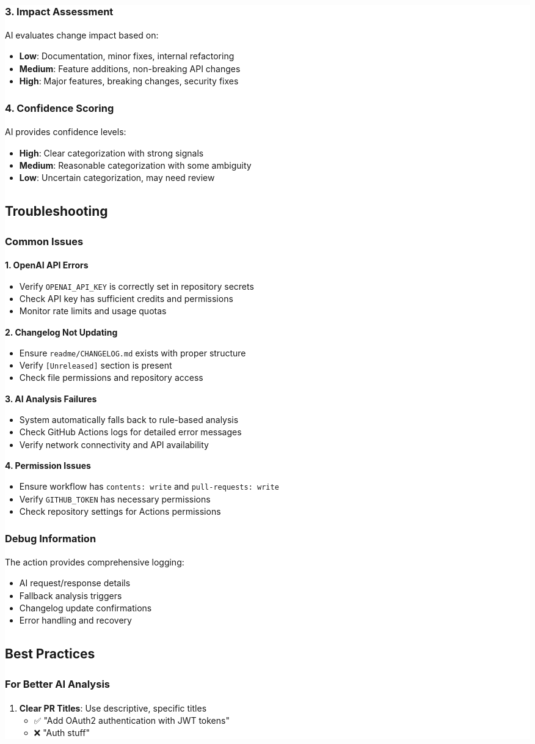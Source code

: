 ### 3. Impact Assessment
AI evaluates change impact based on:
- **Low**: Documentation, minor fixes, internal refactoring
- **Medium**: Feature additions, non-breaking API changes
- **High**: Major features, breaking changes, security fixes

### 4. Confidence Scoring
AI provides confidence levels:
- **High**: Clear categorization with strong signals
- **Medium**: Reasonable categorization with some ambiguity
- **Low**: Uncertain categorization, may need review

## Troubleshooting

### Common Issues

**1. OpenAI API Errors**
- Verify `OPENAI_API_KEY` is correctly set in repository secrets
- Check API key has sufficient credits and permissions
- Monitor rate limits and usage quotas

**2. Changelog Not Updating**
- Ensure `readme/CHANGELOG.md` exists with proper structure
- Verify `[Unreleased]` section is present
- Check file permissions and repository access

**3. AI Analysis Failures**
- System automatically falls back to rule-based analysis
- Check GitHub Actions logs for detailed error messages
- Verify network connectivity and API availability

**4. Permission Issues**
- Ensure workflow has `contents: write` and `pull-requests: write`
- Verify `GITHUB_TOKEN` has necessary permissions
- Check repository settings for Actions permissions

### Debug Information

The action provides comprehensive logging:
- AI request/response details
- Fallback analysis triggers
- Changelog update confirmations
- Error handling and recovery

## Best Practices

### For Better AI Analysis

1. **Clear PR Titles**: Use descriptive, specific titles
   - ✅ "Add OAuth2 authentication with JWT tokens"
   - ❌ "Auth stuff"
